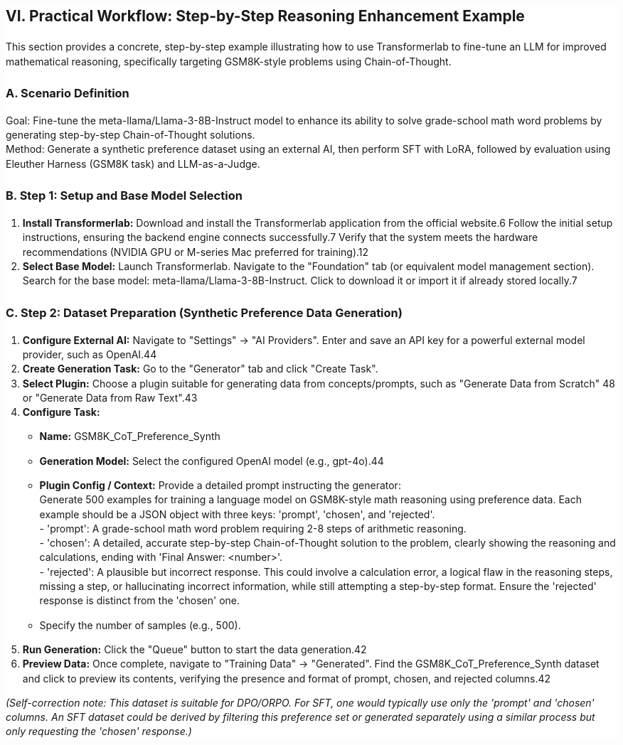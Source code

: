 ## **VI. Practical Workflow: Step-by-Step Reasoning Enhancement Example**

This section provides a concrete, step-by-step example illustrating how to use Transformerlab to fine-tune an LLM for improved mathematical reasoning, specifically targeting GSM8K-style problems using Chain-of-Thought.

### **A. Scenario Definition**

Goal: Fine-tune the meta-llama/Llama-3-8B-Instruct model to enhance its ability to solve grade-school math word problems by generating step-by-step Chain-of-Thought solutions.  
Method: Generate a synthetic preference dataset using an external AI, then perform SFT with LoRA, followed by evaluation using Eleuther Harness (GSM8K task) and LLM-as-a-Judge.

### **B. Step 1: Setup and Base Model Selection**

1. **Install Transformerlab:** Download and install the Transformerlab application from the official website.6 Follow the initial setup instructions, ensuring the backend engine connects successfully.7 Verify that the system meets the hardware recommendations (NVIDIA GPU or M-series Mac preferred for training).12  
2. **Select Base Model:** Launch Transformerlab. Navigate to the "Foundation" tab (or equivalent model management section). Search for the base model: meta-llama/Llama-3-8B-Instruct. Click to download it or import it if already stored locally.7

### **C. Step 2: Dataset Preparation (Synthetic Preference Data Generation)**

1. **Configure External AI:** Navigate to "Settings" \-\> "AI Providers". Enter and save an API key for a powerful external model provider, such as OpenAI.44  
2. **Create Generation Task:** Go to the "Generator" tab and click "Create Task".  
3. **Select Plugin:** Choose a plugin suitable for generating data from concepts/prompts, such as "Generate Data from Scratch" 48 or "Generate Data from Raw Text".43  
4. **Configure Task:**  
   * **Name:** GSM8K\_CoT\_Preference\_Synth  
   * **Generation Model:** Select the configured OpenAI model (e.g., gpt-4o).44  
   * **Plugin Config / Context:** Provide a detailed prompt instructing the generator:  
     Generate 500 examples for training a language model on GSM8K-style math reasoning using preference data. Each example should be a JSON object with three keys: 'prompt', 'chosen', and 'rejected'.  
     \- 'prompt': A grade-school math word problem requiring 2-8 steps of arithmetic reasoning.  
     \- 'chosen': A detailed, accurate step-by-step Chain-of-Thought solution to the problem, clearly showing the reasoning and calculations, ending with 'Final Answer: \<number\>'.  
     \- 'rejected': A plausible but incorrect response. This could involve a calculation error, a logical flaw in the reasoning steps, missing a step, or hallucinating incorrect information, while still attempting a step-by-step format. Ensure the 'rejected' response is distinct from the 'chosen' one.

   * Specify the number of samples (e.g., 500).  
5. **Run Generation:** Click the "Queue" button to start the data generation.42  
6. **Preview Data:** Once complete, navigate to "Training Data" \-\> "Generated". Find the GSM8K\_CoT\_Preference\_Synth dataset and click to preview its contents, verifying the presence and format of prompt, chosen, and rejected columns.42

*(Self-correction note: This dataset is suitable for DPO/ORPO. For SFT, one would typically use only the 'prompt' and 'chosen' columns. An SFT dataset could be derived by filtering this preference set or generated separately using a similar process but only requesting the 'chosen' response.)*
